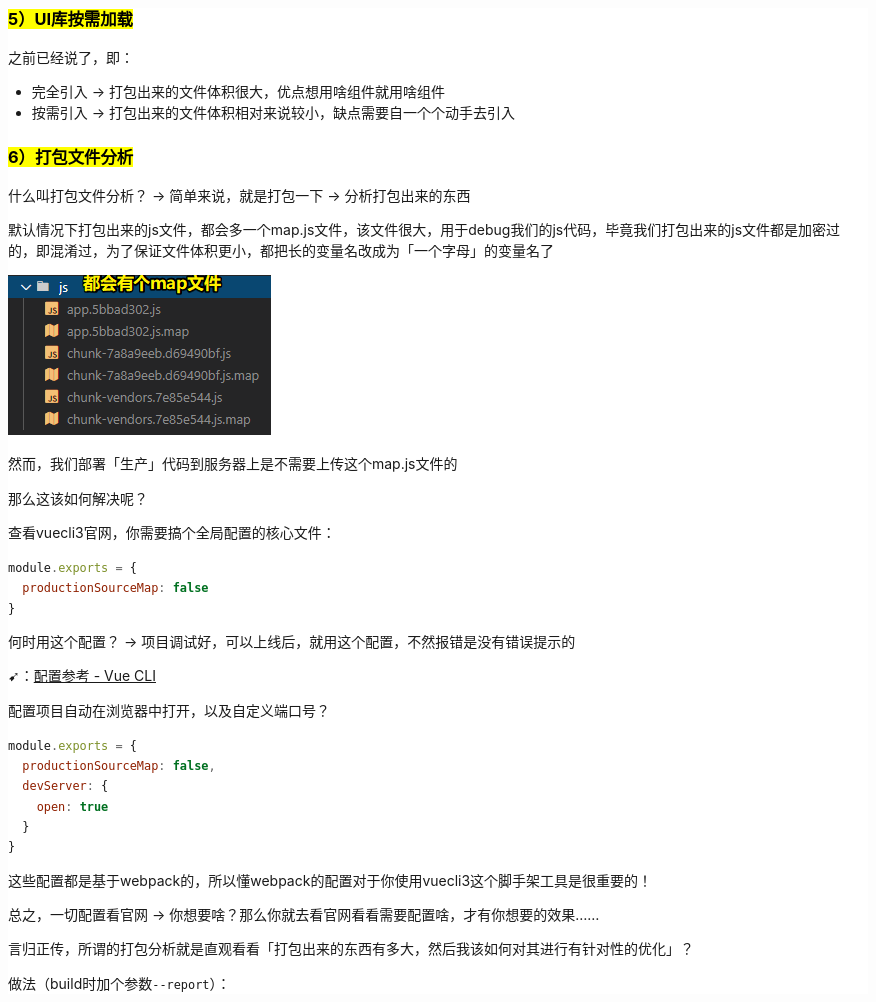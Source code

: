 ### <mark>5）UI库按需加载</mark>

之前已经说了，即：

- 完全引入 -> 打包出来的文件体积很大，优点想用啥组件就用啥组件
- 按需引入 -> 打包出来的文件体积相对来说较小，缺点需要自一个个动手去引入

### <mark>6）打包文件分析</mark>

什么叫打包文件分析？ -> 简单来说，就是打包一下 -> 分析打包出来的东西

默认情况下打包出来的js文件，都会多一个map.js文件，该文件很大，用于debug我们的js代码，毕竟我们打包出来的js文件都是加密过的，即混淆过，为了保证文件体积更小，都把长的变量名改成为「一个字母」的变量名了

![map文件](assets/img/2020-04-11-16-13-15.png)

然而，我们部署「生产」代码到服务器上是不需要上传这个map.js文件的

那么这该如何解决呢？

查看vuecli3官网，你需要搞个全局配置的核心文件：

``` js
module.exports = {
  productionSourceMap: false
}
```

何时用这个配置？ -> 项目调试好，可以上线后，就用这个配置，不然报错是没有错误提示的

➹：[配置参考 - Vue CLI](https://cli.vuejs.org/zh/config/#productionsourcemap)

配置项目自动在浏览器中打开，以及自定义端口号？

``` js
module.exports = {
  productionSourceMap: false,
  devServer: {
    open: true
  }
}
```

这些配置都是基于webpack的，所以懂webpack的配置对于你使用vuecli3这个脚手架工具是很重要的！

总之，一切配置看官网 -> 你想要啥？那么你就去看官网看看需要配置啥，才有你想要的效果……

言归正传，所谓的打包分析就是直观看看「打包出来的东西有多大，然后我该如何对其进行有针对性的优化」？

做法（build时加个参数`--report`）：
